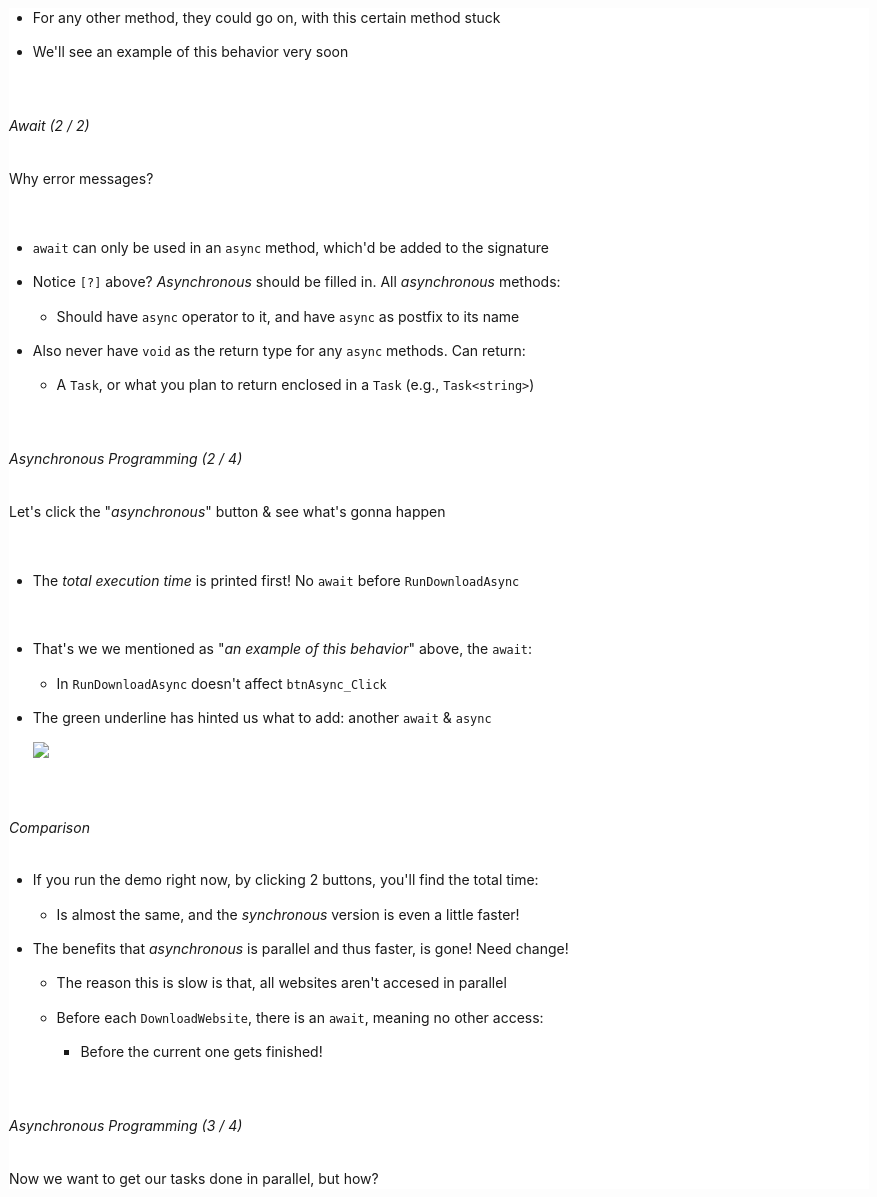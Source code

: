   - For any other method, they could go on, with this certain method stuck
  
  - We'll see an example of this behavior very soon

    

###### Await (2 / 2)

Why error messages?

<img title="" src="file:///C:/Users/yangs/AppData/Roaming/marktext/images/2024-04-06-16-48-29-image.png" alt="" width="588">

- `await` can only be used in an `async` method, which'd be added to the signature

- Notice `[?]` above? *Asynchronous* should be filled in. All *asynchronous* methods:
  
  - Should have `async` operator to it, and have `async` as postfix to its name

- Also never have `void` as the return type for any `async` methods. Can return: 
  
  - A `Task`, or what you plan to return enclosed in a `Task` (e.g., `Task<string>`)

    

###### Asynchronous Programming (2 / 4)

Let's click the "*asynchronous*" button & see what's gonna happen

<img src="file:///C:/Users/yangs/AppData/Roaming/marktext/images/2024-04-06-16-53-36-image.png" title="" alt="" width="474">

- The *total execution time* is printed first! No `await` before `RunDownloadAsync`
  
  <img src="file:///C:/Users/yangs/AppData/Roaming/marktext/images/2024-04-06-16-55-55-image.png" title="" alt="" width="468">

- That's we we mentioned as "*an example of this behavior*" above, the `await`:
  
  - In `RunDownloadAsync` doesn't affect `btnAsync_Click`

- The green underline has hinted us what to add: another `await` & `async`
  
  ![](C:\Users\yangs\AppData\Roaming\marktext\images\2024-04-06-16-58-45-image.png)

    

###### Comparison

- If you run the demo right now, by clicking 2 buttons, you'll find the total time:
  
  - Is almost the same, and the *synchronous* version is even a little faster!

- The benefits that *asynchronous* is parallel and thus faster, is gone! Need change!
  
  - The reason this is slow is that, all websites aren't accesed in parallel
  
  - Before each `DownloadWebsite`, there is an `await`, meaning no other access:
    
    - Before the current one gets finished!

    

###### Asynchronous Programming (3 / 4)

Now we want to get our tasks done in parallel, but how?

